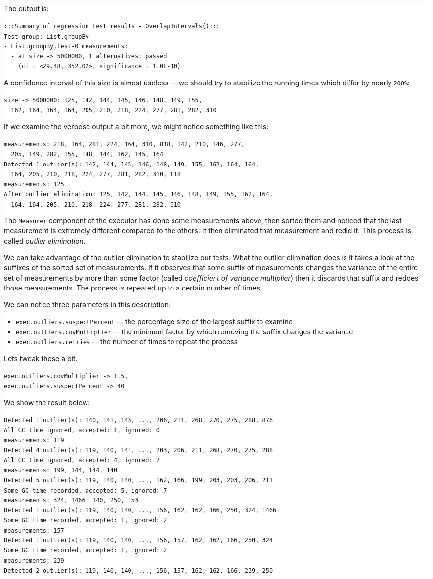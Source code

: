 The output is:

    :::Summary of regression test results - OverlapIntervals():::
    Test group: List.groupBy
    - List.groupBy.Test-0 measurements:
      - at size -> 5000000, 1 alternatives: passed
        (ci = <29.48, 352.02>, significance = 1.0E-10)

A confidence interval of this size is almost useless -- we should try to stabilize the
running times which differ by nearly `200%`:

    size -> 5000000: 125, 142, 144, 145, 146, 148, 149, 155,
      162, 164, 164, 164, 205, 210, 218, 224, 277, 281, 282, 310

If we examine the verbose output a bit more, we might notice something like this:

    measurements: 218, 164, 281, 224, 164, 310, 818, 142, 210, 146, 277,
      205, 149, 282, 155, 148, 144, 162, 145, 164
    Detected 1 outlier(s): 142, 144, 145, 146, 148, 149, 155, 162, 164, 164,
      164, 205, 210, 218, 224, 277, 281, 282, 310, 818
    measurements: 125
    After outlier elimination: 125, 142, 144, 145, 146, 148, 149, 155, 162, 164,
      164, 164, 205, 210, 218, 224, 277, 281, 282, 310

The `Measurer` component of the executor has done some measurements above, then sorted
them and noticed that the last measurement is extremely different compared to the others.
It then eliminated that measurement and redid it.
This process is called *outlier elimination*.

We can take advantage of the outlier elimination to stabilize our tests.
What the outlier elimination does is it takes a look at the suffixes of the sorted set of
measurements.
If it observes that some suffix of measurements changes the [variance](http://en.wikipedia.org/wiki/Variance)
of the entire set of measurements by more than some factor (called *coefficient of variance multiplier*) then
it discards that suffix and redoes those measurements.
The process is repeated up to a certain number of times.

We can notice three parameters in this description:

- `exec.outliers.suspectPercent` -- the percentage size of the largest suffix to examine
- `exec.outliers.covMultiplier` -- the minimum factor by which removing the suffix changes the variance
- `exec.outliers.retries` -- the number of times to repeat the process

Lets tweak these a bit.

    exec.outliers.covMultiplier -> 1.5,
    exec.outliers.suspectPercent -> 40

We show the result below:

    Detected 1 outlier(s): 140, 141, 143, ..., 206, 211, 268, 270, 275, 288, 876
    All GC time ignored, accepted: 1, ignored: 0
    measurements: 119
    Detected 4 outlier(s): 119, 140, 141, ..., 203, 206, 211, 268, 270, 275, 288
    All GC time ignored, accepted: 4, ignored: 7
    measurements: 199, 144, 144, 140
    Detected 5 outlier(s): 119, 140, 140, ..., 162, 166, 199, 203, 203, 206, 211
    Some GC time recorded, accepted: 5, ignored: 7
    measurements: 324, 1466, 140, 250, 153
    Detected 1 outlier(s): 119, 140, 140, ..., 156, 162, 162, 166, 250, 324, 1466
    Some GC time recorded, accepted: 1, ignored: 2
    measurements: 157
    Detected 1 outlier(s): 119, 140, 140, ..., 156, 157, 162, 162, 166, 250, 324
    Some GC time recorded, accepted: 1, ignored: 2
    measurements: 239
    Detected 2 outlier(s): 119, 140, 140, ..., 156, 157, 162, 162, 166, 239, 250